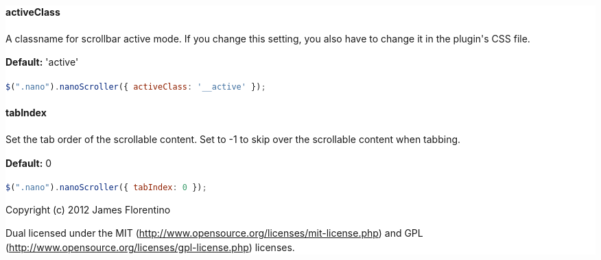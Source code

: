 #### activeClass

A classname for scrollbar active mode. If you change this setting, you also have to change it in the plugin's CSS file.

__Default:__ 'active'

```js
$(".nano").nanoScroller({ activeClass: '__active' });
```

#### tabIndex

Set the tab order of the scrollable content. Set to -1 to skip over the scrollable content when tabbing.

__Default:__ 0

```js
$(".nano").nanoScroller({ tabIndex: 0 });
```

Copyright (c) 2012 James Florentino

Dual licensed under the MIT (http://www.opensource.org/licenses/mit-license.php) and GPL (http://www.opensource.org/licenses/gpl-license.php) licenses.
